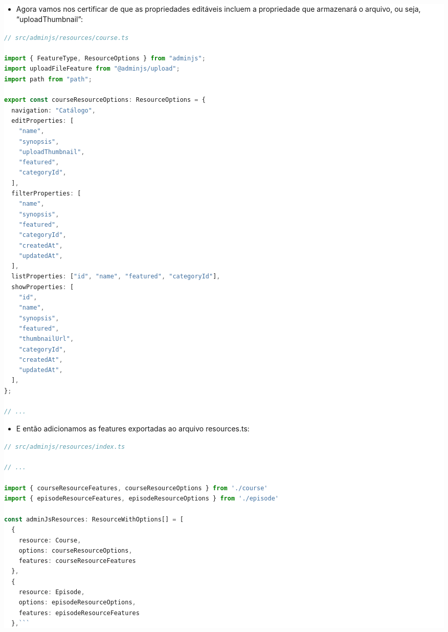 - Agora vamos nos certificar de que as propriedades editáveis incluem a propriedade que armazenará o arquivo, ou seja, “uploadThumbnail”:

```typescript
// src/adminjs/resources/course.ts

import { FeatureType, ResourceOptions } from "adminjs";
import uploadFileFeature from "@adminjs/upload";
import path from "path";

export const courseResourceOptions: ResourceOptions = {
  navigation: "Catálogo",
  editProperties: [
    "name",
    "synopsis",
    "uploadThumbnail",
    "featured",
    "categoryId",
  ],
  filterProperties: [
    "name",
    "synopsis",
    "featured",
    "categoryId",
    "createdAt",
    "updatedAt",
  ],
  listProperties: ["id", "name", "featured", "categoryId"],
  showProperties: [
    "id",
    "name",
    "synopsis",
    "featured",
    "thumbnailUrl",
    "categoryId",
    "createdAt",
    "updatedAt",
  ],
};

// ...
```

- E então adicionamos as features exportadas ao arquivo resources.ts:

````typescript
// src/adminjs/resources/index.ts

// ...

import { courseResourceFeatures, courseResourceOptions } from './course'
import { episodeResourceFeatures, episodeResourceOptions } from './episode'

const adminJsResources: ResourceWithOptions[] = [
  {
    resource: Course,
    options: courseResourceOptions,
    features: courseResourceFeatures
  },
  {
    resource: Episode,
    options: episodeResourceOptions,
    features: episodeResourceFeatures
  },```
````
